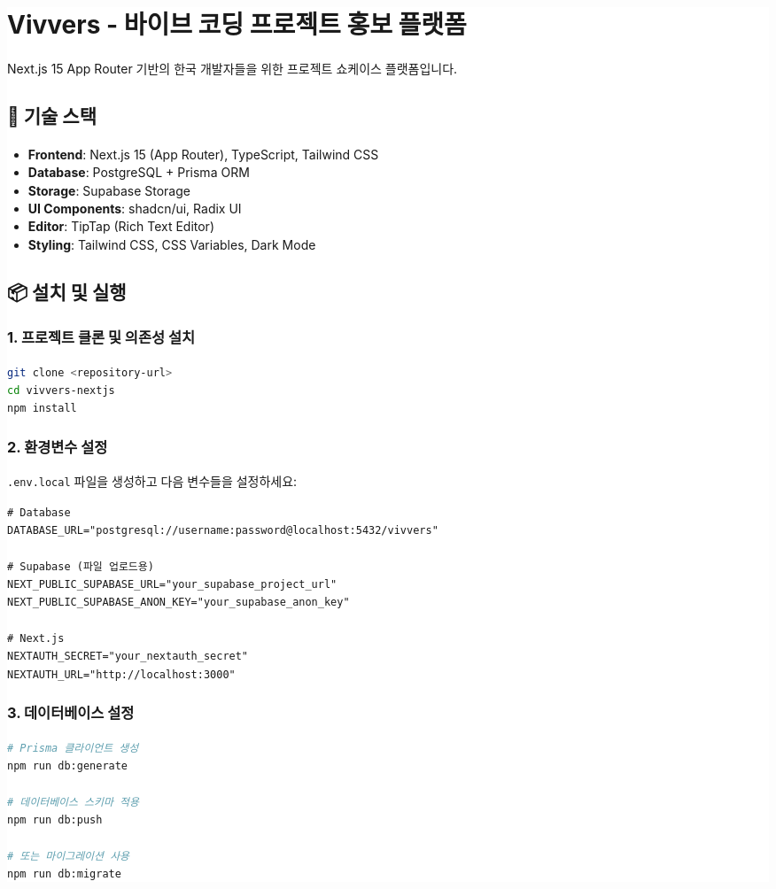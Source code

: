# Vivvers - 바이브 코딩 프로젝트 홍보 플랫폼

Next.js 15 App Router 기반의 한국 개발자들을 위한 프로젝트 쇼케이스 플랫폼입니다.

## 🚀 기술 스택

- **Frontend**: Next.js 15 (App Router), TypeScript, Tailwind CSS
- **Database**: PostgreSQL + Prisma ORM
- **Storage**: Supabase Storage
- **UI Components**: shadcn/ui, Radix UI
- **Editor**: TipTap (Rich Text Editor)
- **Styling**: Tailwind CSS, CSS Variables, Dark Mode

## 📦 설치 및 실행

### 1. 프로젝트 클론 및 의존성 설치

```bash
git clone <repository-url>
cd vivvers-nextjs
npm install
```

### 2. 환경변수 설정

`.env.local` 파일을 생성하고 다음 변수들을 설정하세요:

```env
# Database
DATABASE_URL="postgresql://username:password@localhost:5432/vivvers"

# Supabase (파일 업로드용)
NEXT_PUBLIC_SUPABASE_URL="your_supabase_project_url"
NEXT_PUBLIC_SUPABASE_ANON_KEY="your_supabase_anon_key"

# Next.js
NEXTAUTH_SECRET="your_nextauth_secret"
NEXTAUTH_URL="http://localhost:3000"
```

### 3. 데이터베이스 설정

```bash
# Prisma 클라이언트 생성
npm run db:generate

# 데이터베이스 스키마 적용
npm run db:push

# 또는 마이그레이션 사용
npm run db:migrate
```

